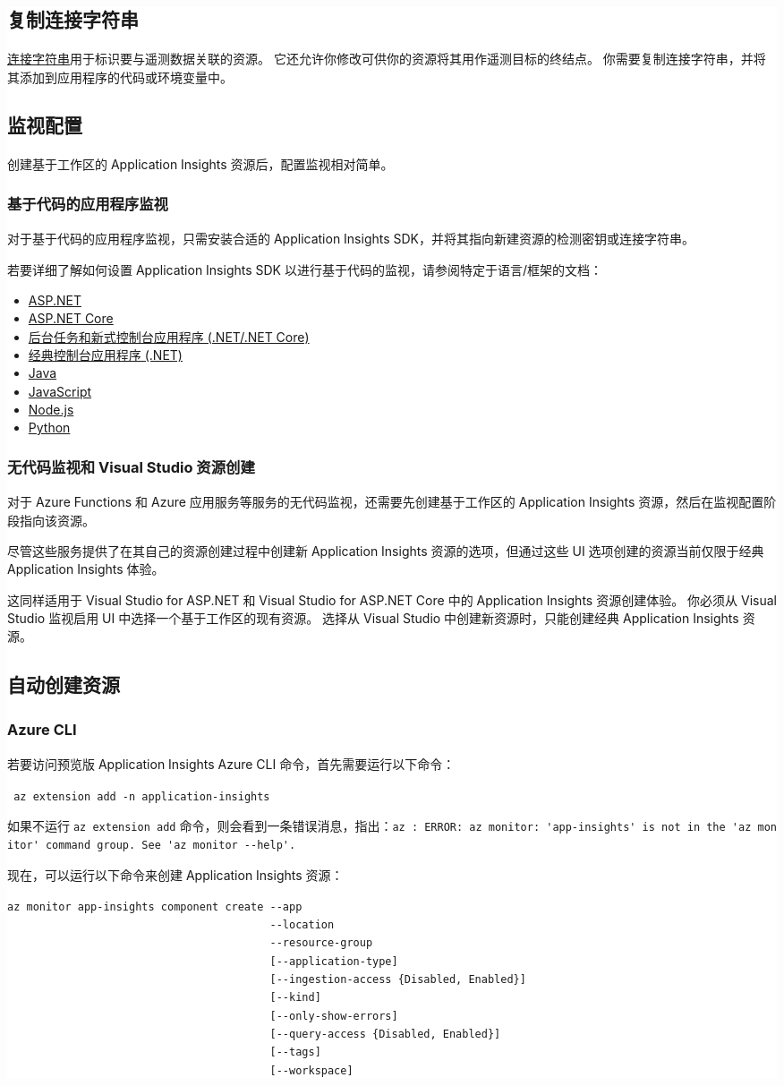 ## <a name="copy-the-connection-string"></a>复制连接字符串

[连接字符串](./sdk-connection-string.md?tabs=net)用于标识要与遥测数据关联的资源。 它还允许你修改可供你的资源将其用作遥测目标的终结点。 你需要复制连接字符串，并将其添加到应用程序的代码或环境变量中。

## <a name="monitoring-configuration"></a>监视配置

创建基于工作区的 Application Insights 资源后，配置监视相对简单。

### <a name="code-based-application-monitoring"></a>基于代码的应用程序监视

对于基于代码的应用程序监视，只需安装合适的 Application Insights SDK，并将其指向新建资源的检测密钥或连接字符串。  

若要详细了解如何设置 Application Insights SDK 以进行基于代码的监视，请参阅特定于语言/框架的文档：

- [ASP.NET](./asp-net.md)
- [ASP.NET Core ](./asp-net-core.md)
- [后台任务和新式控制台应用程序 (.NET/.NET Core)](./worker-service.md)
- [经典控制台应用程序 (.NET)](./console.md) 
- [Java ](./java-get-started.md?tabs=maven)
- [JavaScript](./javascript.md)
- [Node.js](./nodejs.md)
- [Python](./opencensus-python.md)

### <a name="codeless-monitoring-and-visual-studio-resource-creation"></a>无代码监视和 Visual Studio 资源创建

对于 Azure Functions 和 Azure 应用服务等服务的无代码监视，还需要先创建基于工作区的 Application Insights 资源，然后在监视配置阶段指向该资源。

尽管这些服务提供了在其自己的资源创建过程中创建新 Application Insights 资源的选项，但通过这些 UI 选项创建的资源当前仅限于经典 Application Insights 体验。

这同样适用于 Visual Studio for ASP.NET 和 Visual Studio for ASP.NET Core 中的 Application Insights 资源创建体验。 你必须从 Visual Studio 监视启用 UI 中选择一个基于工作区的现有资源。 选择从 Visual Studio 中创建新资源时，只能创建经典 Application Insights 资源。

## <a name="creating-a-resource-automatically"></a>自动创建资源

### <a name="azure-cli"></a>Azure CLI

若要访问预览版 Application Insights Azure CLI 命令，首先需要运行以下命令：

```azurecli
 az extension add -n application-insights
```

如果不运行 `az extension add` 命令，则会看到一条错误消息，指出：`az : ERROR: az monitor: 'app-insights' is not in the 'az monitor' command group. See 'az monitor --help'.`

现在，可以运行以下命令来创建 Application Insights 资源：

```azurecli
az monitor app-insights component create --app
                                         --location
                                         --resource-group
                                         [--application-type]
                                         [--ingestion-access {Disabled, Enabled}]
                                         [--kind]
                                         [--only-show-errors]
                                         [--query-access {Disabled, Enabled}]
                                         [--tags]
                                         [--workspace]
```
